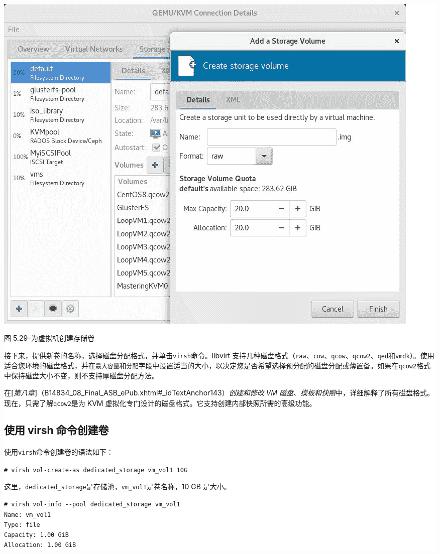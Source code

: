 ![图 5.29–为虚拟机创建存储卷](img/B14834_05_29.jpg)

图 5.29–为虚拟机创建存储卷

接下来，提供新卷的名称，选择磁盘分配格式，并单击`virsh`命令。libvirt 支持几种磁盘格式（`raw`、`cow`、`qcow`、`qcow2`、`qed`和`vmdk`）。使用适合您环境的磁盘格式，并在`最大容量`和`分配`字段中设置适当的大小，以决定您是否希望选择预分配的磁盘分配或薄置备。如果在`qcow2`格式中保持磁盘大小不变，则不支持厚磁盘分配方法。

在[*第八章*]（B14834_08_Final_ASB_ePub.xhtml#_idTextAnchor143）*创建和修改 VM 磁盘、模板和快照*中，详细解释了所有磁盘格式。现在，只需了解`qcow2`是为 KVM 虚拟化专门设计的磁盘格式。它支持创建内部快照所需的高级功能。

## 使用 virsh 命令创建卷

使用`virsh`命令创建卷的语法如下：

```
# virsh vol-create-as dedicated_storage vm_vol1 10G
```

这里，`dedicated_storage`是存储池，`vm_vol1`是卷名称，10 GB 是大小。

```
# virsh vol-info --pool dedicated_storage vm_vol1
Name: vm_vol1
Type: file
Capacity: 1.00 GiB
Allocation: 1.00 GiB
```
